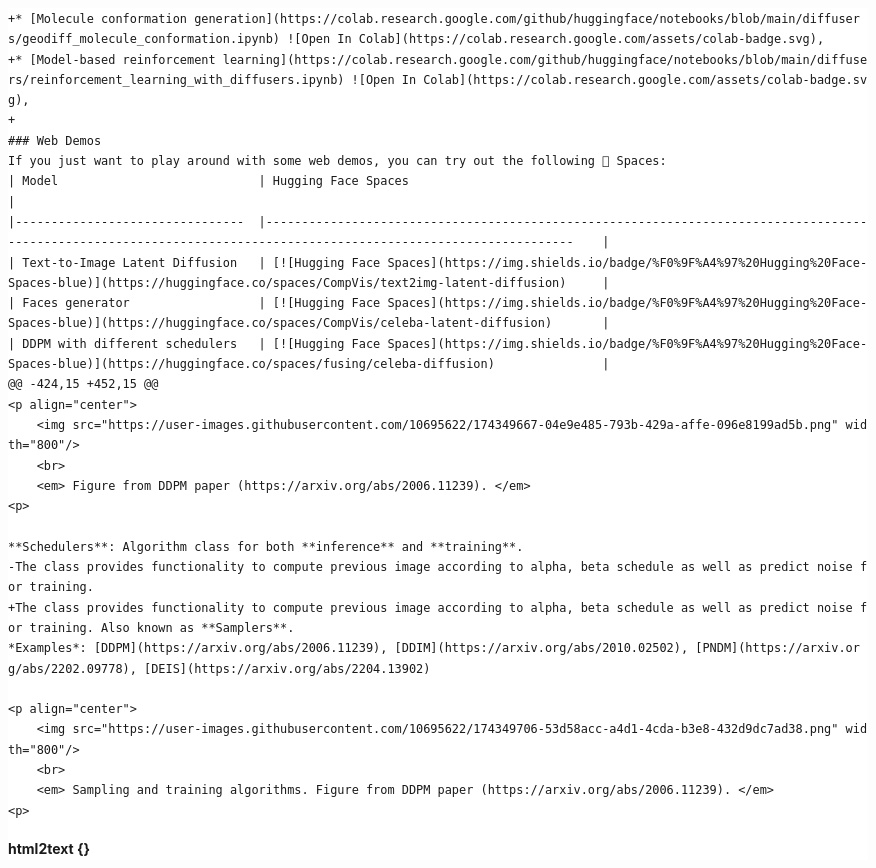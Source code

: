  ```
+* [Molecule conformation generation](https://colab.research.google.com/github/huggingface/notebooks/blob/main/diffusers/geodiff_molecule_conformation.ipynb) ![Open In Colab](https://colab.research.google.com/assets/colab-badge.svg),
+* [Model-based reinforcement learning](https://colab.research.google.com/github/huggingface/notebooks/blob/main/diffusers/reinforcement_learning_with_diffusers.ipynb) ![Open In Colab](https://colab.research.google.com/assets/colab-badge.svg),
+
 ### Web Demos
 If you just want to play around with some web demos, you can try out the following 🚀 Spaces:
 | Model                          	| Hugging Face Spaces                                                                                                                                               	|
 |--------------------------------	|-------------------------------------------------------------------------------------------------------------------------------------------------------------------	|
 | Text-to-Image Latent Diffusion 	| [![Hugging Face Spaces](https://img.shields.io/badge/%F0%9F%A4%97%20Hugging%20Face-Spaces-blue)](https://huggingface.co/spaces/CompVis/text2img-latent-diffusion) 	|
 | Faces generator                	| [![Hugging Face Spaces](https://img.shields.io/badge/%F0%9F%A4%97%20Hugging%20Face-Spaces-blue)](https://huggingface.co/spaces/CompVis/celeba-latent-diffusion)    	|
 | DDPM with different schedulers 	| [![Hugging Face Spaces](https://img.shields.io/badge/%F0%9F%A4%97%20Hugging%20Face-Spaces-blue)](https://huggingface.co/spaces/fusing/celeba-diffusion)           	|
@@ -424,15 +452,15 @@
 <p align="center">
     <img src="https://user-images.githubusercontent.com/10695622/174349667-04e9e485-793b-429a-affe-096e8199ad5b.png" width="800"/>
     <br>
     <em> Figure from DDPM paper (https://arxiv.org/abs/2006.11239). </em>
 <p>
     
 **Schedulers**: Algorithm class for both **inference** and **training**.
-The class provides functionality to compute previous image according to alpha, beta schedule as well as predict noise for training.
+The class provides functionality to compute previous image according to alpha, beta schedule as well as predict noise for training. Also known as **Samplers**.
 *Examples*: [DDPM](https://arxiv.org/abs/2006.11239), [DDIM](https://arxiv.org/abs/2010.02502), [PNDM](https://arxiv.org/abs/2202.09778), [DEIS](https://arxiv.org/abs/2204.13902)
 
 <p align="center">
     <img src="https://user-images.githubusercontent.com/10695622/174349706-53d58acc-a4d1-4cda-b3e8-432d9dc7ad38.png" width="800"/>
     <br>
     <em> Sampling and training algorithms. Figure from DDPM paper (https://arxiv.org/abs/2006.11239). </em>
 <p>
```

#### html2text {}
